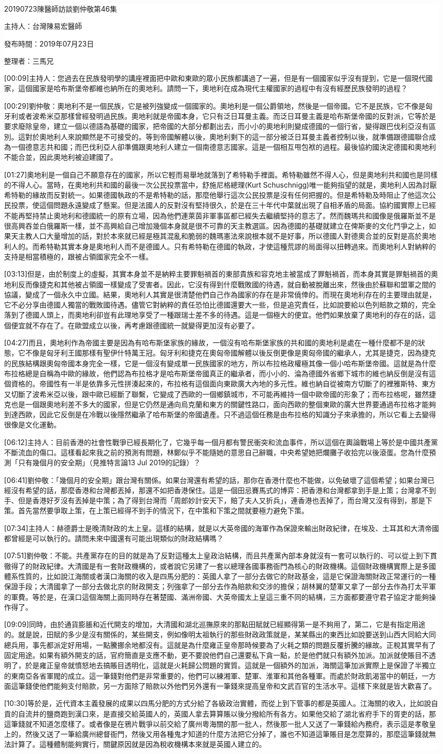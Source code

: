 20190723陳醫師訪談劉仲敬第46集



主持人：台灣陳易宏醫師

發布時間：2019年07月23日

整理者：三馬兄



[00:09]主持人：您過去在民族發明學的講座裡面把中歐和東歐的眾小民族都講過了一遍，但是有一個國家似乎沒有提到，它是一個現代國家，這個國家是哈布斯堡帝都維也納所在的奧地利。請問一下，奧地利在成為現代主權國家的過程中有沒有經歷民族發明的過程？

 [00:29]劉仲敬：奧地利不是一個民族，它是被列強變成一個國家的。奧地利是一個公爵領地，然後是一個帝國。它不是民族，它不像是匈牙利或者波希米亞那樣曾經發明過民族。奧地利就是帝國本身，它只有泛日耳曼主義。而泛日耳曼主義是哈布斯堡帝國的反對派，它等於是要求廢除皇帝，建立一個以德語為基礎的國家，把帝國的大部分都劃出去，而小小的奧地利則變成德國的一個行省，變得跟巴伐利亞沒有區別。這對於奧地利人來說顯然是不可接受的。等到帝國解體以後，奧地利剩下的這一部分被泛日耳曼主義者控制以後，就準備跟德國聯合成為一個德意志共和國；而巴伐利亞人卻準備跟奧地利人建立一個南德意志國家。這是一個相互甩包袱的過程。最後協約國決定德國和奧地利不能合並，因此奧地利被迫建國了。

 [01:27]奧地利是一個自己不願意存在的國家，所以它輕而易舉地就落到了希特勒手裡面。希特勒雖然不得人心，但是奧地利共和國也是同樣的不得人心。當時，在奧地利共和國的最後一次公民投票當中，舒施尼格總理(Kurt Schuschnigg)唯一能夠指望的就是，奧地利人因為討厭希特勒的緣故而反對統一。如果德國執政的不是希特勒的話，那麼他舉行這次公民投票是沒有任何把握的。但是希特勒及時阻止了他這次公民投票，使這個問題永遠變成了懸案。但是法國人的反對沒有堅持很久，於是在三十年代中葉就出現了自相矛盾的局面。協約國實際上已經不能再堅持禁止奧地利和德國統一的原有立場，因為他們連萊茵非軍事區都已經失去繼續堅持的意志了。然而魏瑪共和國像是俄羅斯並不是很高興吞並白俄羅斯一樣，並不高興給自己增加幾個本身就是很不可靠的天主教選區。因為德國的基礎就建立在俾斯麥的文化鬥爭之上，如果天主教人口大量增加的話，對於本來就已經是極其混亂和脆弱的魏瑪憲法來說根本就不是好事，所以德國人對德奧合並的反對是高於奧地利人的。而希特勒其實本身是奧地利人而不是德國人。只有希特勒在德國的執政，才使這種荒謬的局面得以扭轉過來。而奧地利人對納粹的支持是相當積極的，跟被占領國家完全不一樣。

 [03:13]但是，由於制度上的虛擬，其實本身並不是納粹主要罪魁禍首的東部貴族和容克地主被當成了罪魁禍首，而本身其實是罪魁禍首的奧地利反而像捷克和其他被占領國一樣變成了受害者。因此，它沒有得到什麼戰敗國的待遇，就自動被脫離出來，然後由於蘇聯和盟軍之間的協議，變成了一個永久中立國。結果，奧地利人其實是很清楚他們自己作為國家的存在是非常僥倖的。而現在奧地利存在的主要理由就是，它不必分享由德國人獨當的戰敗國待遇。儘管它對納粹的責任恐怕比德國還要大一些，但是追究責任，比如說要給以色列賠款之類的，完全落到了德國人頭上，而奧地利卻豈有此理地享受了一種跟瑞士差不多的待遇。這是一個極大的便宜。他們如果放棄了奧地利的存在的話，這個便宜就不存在了。在歐盟成立以後，再考慮跟德國統一就變得更加沒有必要了。

 [04:27]而且，奧地利作為帝國主要是因為有哈布斯堡家族的緣故，一個沒有哈布斯堡家族的共和國的奧地利是處在一種什麼都不是的狀態，它不像是匈牙利王國那樣有聖伊什特萬王冠。匈牙利和捷克在奧匈帝國解體以後反倒更像是奧匈帝國的繼承人，尤其是捷克，因為捷克的民族結構跟奧匈帝國本身完全一樣，它是一個沒有變成單一民族國家的地方，所以布拉格政權極其像一個小哈布斯堡帝國。這就是為什麼布拉格總是自稱為中歐的緣故，他們認為布拉格才是哈布斯堡帝國真正的繼承者，而小小的、淪為德國外省鄉下城市的維也納反倒是沒有這個資格的。帝國性有一半是依靠多元性拼湊起來的，布拉格有這個面向東歐廣大內地的多元性。維也納自從被南方切斷了的裡雅斯特、東方又切斷了波希米亞以後，跟中歐已經斷了聯繫，它變成了西歐的一個鄉鎮城市，不可能再維持一個中歐帝國的形象了；而布拉格呢，雖然捷克也是一個跟奧地利差不多大的國家，但是它仍然是通向烏克蘭和東方的關鍵性路口，面向西歐的整個東歐的廣大世界要通過布拉格才能夠到達西歐，因此它反倒是在冷戰以後隱然繼承了哈布斯堡的帝國遺產。只不過這個任務是由布拉格的知識分子來承擔的，所以它看上去變得很像是文化運動。

 [06:12]主持人：目前香港的社會性戰爭已經長期化了，它幾乎每一個月都有警民衝突和流血事件，所以這個在輿論戰場上等於是中國共產黨不斷流血的傷口。這樣看起來我之前的預測有問題，林鄭似乎不能隨她的意思自己辭職，中央希望她把爛攤子收拾完以後滾蛋。您為什麼預測「只有幾個月的安全期」（見推特言論13 Jul 2019的記錄）？

 [06:41]劉仲敬：「幾個月的安全期」跟台灣有關係。如果台灣還有希望的話，那你在香港什麼也不能做，以免破壞了這個希望；如果台灣已經沒有希望的話，那麼香港和台灣都丟掉，那還不如把香港保住。這是一個田忌賽馬式的博弈：把香港和台灣都拿到手是上策；台灣拿不到手、但是香港好歹沒有丟掉是中策；為了得到台灣而「周郎妙計安天下，賠了夫人又折兵」，連香港也丟掉了，而台灣又沒有得到，那是下策。首先當然要爭取上策，在上策已經得不到手的情況下，在中策和下策之間就要極力避免下策。

 [07:34]主持人：赫德爵士是晚清財政的太上皇。這樣的結構，就是以大英帝國的海軍作為保證來輸出財政紀律，在埃及、土耳其和大清帝國都曾經是可以執行的。請問未來中國還有可能出現類似的財政結構嗎？

 [07:51]劉仲敬：不能。共產黨存在的目的就是為了反對這種太上皇政治結構，而且共產黨內部本身就沒有一套可以執行的、可以從上到下貫徹得了的財政紀律。大清國是有一套財政機構的，或者說它另建了一套以總理各國事務衙門為核心的財政機構。這個財政機構實際上是多國體系性質的，比如說江海關或者漢口海關的收入是四馬分肥的：英國人拿了一部分去做它的財政基金，這是它保證海關財政正常運行的一種保證手段；大清國拿了一部分去做北京的財政開支；列強拿了一部分去作為賠款和交涉的擔保；胡林翼的楚軍又拿了一部分去作為打太平軍的軍費。等於是，在漢口這個海關上面同時存在著楚國、滿洲帝國、大英帝國太上皇這三重不同的結構，三方面都要遵守君子協定才能夠操作得了。

 [09:09]同時，由於通貨膨脹和近代開支的增加，大清國和湖北巡撫原來的那點田賦就已經顯得第一是不夠用了，第二，它是有指定用途的。就是說，田賦的多少是沒有關係的，某些開支，例如像明太祖執行的那些財政政策就是，某某縣出的東西比如說要送到山西大同給大同總兵用，事先都派定好用場，一點騰挪余地都沒有。這就是為什麼雍正皇帝那時候要為了火耗之類的問題反覆折騰的緣故。正稅其實早有了固定用途。如果有額外開支的話，官府簡直是支應不動，更不要說他們自己還要私下貪一點，於是他們就只有額外加派。加派就使賬目不透明了，於是雍正皇帝就憤怒地去搞賬目透明化，這就是火耗歸公問題的實質。這就是一個額外的加派，海關這筆加派實際上是保證了半獨立的東南亞各省軍閥的成立。這一筆錢對他們是非常重要的，他們可以練湘軍、楚軍、淮軍和其他各種軍。而處於財政飢渴當中的朝廷，一方面這筆錢使他們能夠支付賠款，另一方面除了賠款以外他們另外還有一筆錢來提高皇帝和文武百官的生活水平。這樣下來就是皆大歡喜了。

 [10:30]等於是，近代資本主義發展的成果以四馬分肥的方式分給了各級政治實體，而從上到下管事的都是英國人。江海關的收入，比如說自貢的自流井的鹽商跑到漢口來，是直接交給英國人的，英國人拿去算算賬以後分撥給所有各方。如果他交給了湖北省府手下的胥吏的話，那這筆錢就不知道怎麼樣了。或者像是在鴉片戰爭以前交給了廣州粵海關的那一批人，然後那一批人又送了一筆錢給內務府，表示這是孝敬皇上的，然後又送了一筆給廣州總督衙門，然後又用各種鬼才知道的什麼方法把它分掉了，誰也不知道這筆賬目是怎麼算的，那麼這筆錢就無法計算了。這種體制能夠實行，關鍵原因就是因為稅收機構本來就是英國人建立的。
